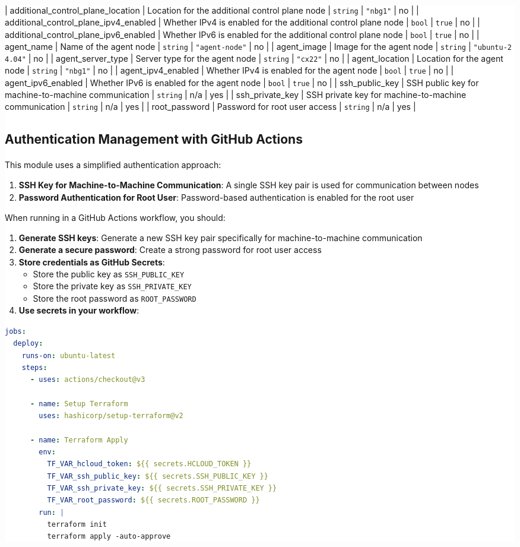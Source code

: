 | additional_control_plane_location | Location for the additional control plane node | `string` | `"nbg1"` | no |
| additional_control_plane_ipv4_enabled | Whether IPv4 is enabled for the additional control plane node | `bool` | `true` | no |
| additional_control_plane_ipv6_enabled | Whether IPv6 is enabled for the additional control plane node | `bool` | `true` | no |
| agent_name | Name of the agent node | `string` | `"agent-node"` | no |
| agent_image | Image for the agent node | `string` | `"ubuntu-24.04"` | no |
| agent_server_type | Server type for the agent node | `string` | `"cx22"` | no |
| agent_location | Location for the agent node | `string` | `"nbg1"` | no |
| agent_ipv4_enabled | Whether IPv4 is enabled for the agent node | `bool` | `true` | no |
| agent_ipv6_enabled | Whether IPv6 is enabled for the agent node | `bool` | `true` | no |
| ssh_public_key | SSH public key for machine-to-machine communication | `string` | n/a | yes |
| ssh_private_key | SSH private key for machine-to-machine communication | `string` | n/a | yes |
| root_password | Password for root user access | `string` | n/a | yes |

## Authentication Management with GitHub Actions

This module uses a simplified authentication approach:

1. **SSH Key for Machine-to-Machine Communication**: A single SSH key pair is used for communication between nodes
2. **Password Authentication for Root User**: Password-based authentication is enabled for the root user

When running in a GitHub Actions workflow, you should:

1. **Generate SSH keys**: Generate a new SSH key pair specifically for machine-to-machine communication
2. **Generate a secure password**: Create a strong password for root user access
3. **Store credentials as GitHub Secrets**:
   - Store the public key as `SSH_PUBLIC_KEY`
   - Store the private key as `SSH_PRIVATE_KEY`
   - Store the root password as `ROOT_PASSWORD`
4. **Use secrets in your workflow**:

```yaml
jobs:
  deploy:
    runs-on: ubuntu-latest
    steps:
      - uses: actions/checkout@v3

      - name: Setup Terraform
        uses: hashicorp/setup-terraform@v2

      - name: Terraform Apply
        env:
          TF_VAR_hcloud_token: ${{ secrets.HCLOUD_TOKEN }}
          TF_VAR_ssh_public_key: ${{ secrets.SSH_PUBLIC_KEY }}
          TF_VAR_ssh_private_key: ${{ secrets.SSH_PRIVATE_KEY }}
          TF_VAR_root_password: ${{ secrets.ROOT_PASSWORD }}
        run: |
          terraform init
          terraform apply -auto-approve
```
